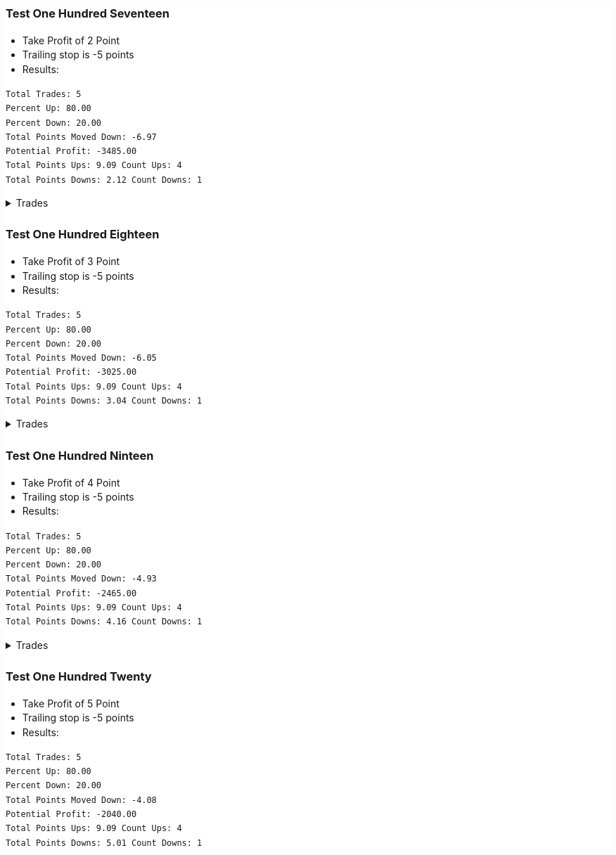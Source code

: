 ### Test One Hundred Seventeen
* Take Profit of 2 Point
* Trailing stop is -5 points
* Results:
```
Total Trades: 5
Percent Up: 80.00
Percent Down: 20.00
Total Points Moved Down: -6.97
Potential Profit: -3485.00
Total Points Ups: 9.09 Count Ups: 4
Total Points Downs: 2.12 Count Downs: 1
```

<details><summary>Trades</summary></details>

### Test One Hundred Eighteen
* Take Profit of 3 Point
* Trailing stop is -5 points
* Results:
```
Total Trades: 5
Percent Up: 80.00
Percent Down: 20.00
Total Points Moved Down: -6.05
Potential Profit: -3025.00
Total Points Ups: 9.09 Count Ups: 4
Total Points Downs: 3.04 Count Downs: 1
```

<details><summary>Trades</summary></details>

### Test One Hundred Ninteen
* Take Profit of 4 Point
* Trailing stop is -5 points
* Results:
```
Total Trades: 5
Percent Up: 80.00
Percent Down: 20.00
Total Points Moved Down: -4.93
Potential Profit: -2465.00
Total Points Ups: 9.09 Count Ups: 4
Total Points Downs: 4.16 Count Downs: 1
```

<details><summary>Trades</summary></details>

### Test One Hundred Twenty
* Take Profit of 5 Point
* Trailing stop is -5 points
* Results:
```
Total Trades: 5
Percent Up: 80.00
Percent Down: 20.00
Total Points Moved Down: -4.08
Potential Profit: -2040.00
Total Points Ups: 9.09 Count Ups: 4
Total Points Downs: 5.01 Count Downs: 1
```

